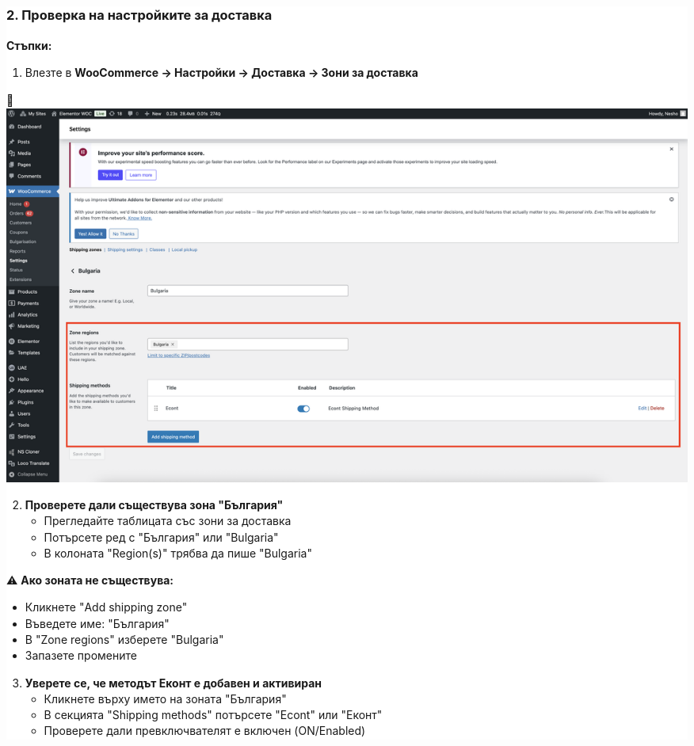
### 2. Проверка на настройките за доставка

**Стъпки:**

1. Влезте в **WooCommerce → Настройки → Доставка → Зони за доставка**

📸 ![Shipping Zones](https://raw.githubusercontent.com/econt/econt-woo-opc-plugin/main/extracted_images/Shipping-zones.png)

2. **Проверете дали съществува зона "България"**
   - Прегледайте таблицата със зони за доставка
   - Потърсете ред с "България" или "Bulgaria"
   - В колоната "Region(s)" трябва да пише "Bulgaria"

⚠️ **Ако зоната не съществува:**
- Кликнете "Add shipping zone"
- Въведете име: "България"
- В "Zone regions" изберете "Bulgaria"
- Запазете промените

3. **Уверете се, че методът Еконт е добавен и активиран**
   - Кликнете върху името на зоната "България"
   - В секцията "Shipping methods" потърсете "Econt" или "Еконт"
   - Проверете дали превключвателят е включен (ON/Enabled)
